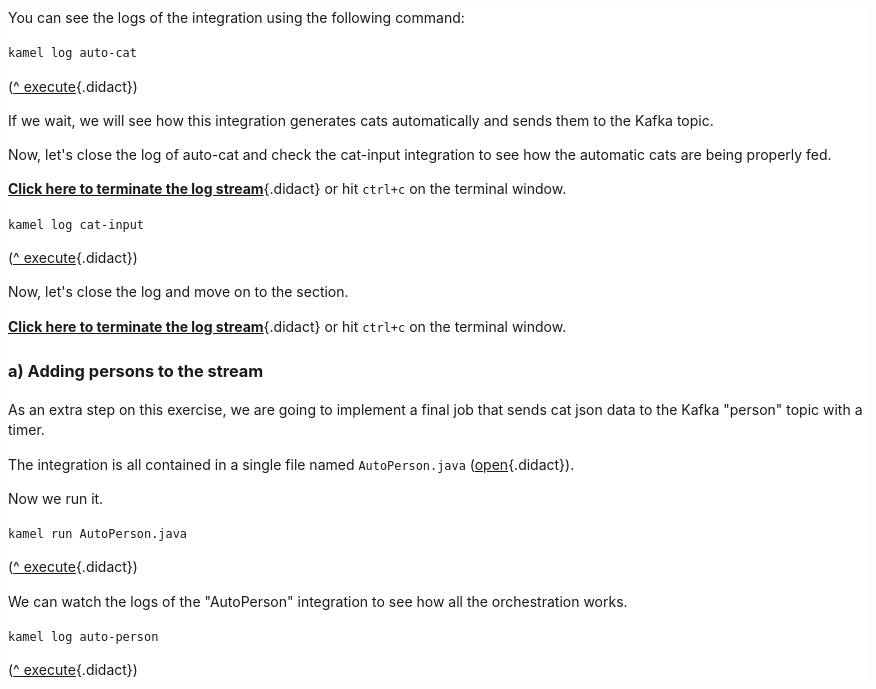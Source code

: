 You can see the logs of the integration using the following command:

```
kamel log auto-cat
```
([^ execute](didact://?commandId=vscode.didact.sendNamedTerminalAString&text=camelTerm$$kamel%20log%20auto-cat&completion=Show%20integration%20logs. "Opens a new terminal and sends the command above"){.didact})

If we wait, we will see how this integration generates cats automatically and sends them to the Kafka topic. 

Now, let's close the log of auto-cat and check the cat-input integration to see how the automatic cats are being properly fed.

[**Click here to terminate the log stream**](didact://?commandId=vscode.didact.sendNamedTerminalCtrlC&text=camelTerm&completion=Camel%20K%20integration%20interrupted. "Interrupt the current operation on the terminal"){.didact} 
or hit `ctrl+c` on the terminal window.

```
kamel log cat-input
```
([^ execute](didact://?commandId=vscode.didact.sendNamedTerminalAString&text=camelTerm$$kamel%20log%20cat-input&completion=Show%20integration%20logs. "Opens a new terminal and sends the command above"){.didact})

Now, let's close the log and move on to the section.

[**Click here to terminate the log stream**](didact://?commandId=vscode.didact.sendNamedTerminalCtrlC&text=camelTerm&completion=Camel%20K%20integration%20interrupted. "Interrupt the current operation on the terminal"){.didact} 
or hit `ctrl+c` on the terminal window.

### a) Adding persons to the stream

As an extra step on this exercise, we are going to implement a final job that sends cat json data to the Kafka "person" topic with a timer.

The integration is all contained in a single file named `AutoPerson.java` ([open](didact://?commandId=vscode.openFolder&projectFilePath=AutoPerson.java&completion=Opened%20the%20AutoCat.java%20file "Opens the AutoPerson.java file"){.didact}).

Now we run it.

```
kamel run AutoPerson.java 
```
([^ execute](didact://?commandId=vscode.didact.sendNamedTerminalAString&text=camelTerm$$kamel%20run%20AutoPerson.java&completion=Camel%20K%20integration%20run. "Opens a new terminal and sends the command above"){.didact})

We can watch the logs of the "AutoPerson" integration to see how all the orchestration works.

```
kamel log auto-person
```
([^ execute](didact://?commandId=vscode.didact.sendNamedTerminalAString&text=camelTerm$$kamel%20log%20auto-person&completion=Show%20integration%20logs. "Opens a new terminal and sends the command above"){.didact})
